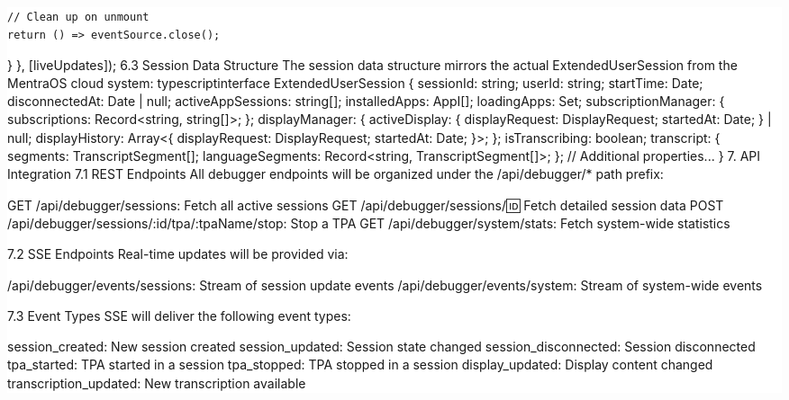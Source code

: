     // Clean up on unmount
    return () => eventSource.close();
  }
}, [liveUpdates]);
6.3 Session Data Structure
The session data structure mirrors the actual ExtendedUserSession from the MentraOS cloud system:
typescriptinterface ExtendedUserSession {
  sessionId: string;
  userId: string;
  startTime: Date;
  disconnectedAt: Date | null;
  activeAppSessions: string[];
  installedApps: AppI[];
  loadingApps: Set<string>;
  subscriptionManager: {
    subscriptions: Record<string, string[]>;
  };
  displayManager: {
    activeDisplay: {
      displayRequest: DisplayRequest;
      startedAt: Date;
    } | null;
    displayHistory: Array<{
      displayRequest: DisplayRequest;
      startedAt: Date;
    }>;
  };
  isTranscribing: boolean;
  transcript: {
    segments: TranscriptSegment[];
    languageSegments: Record<string, TranscriptSegment[]>;
  };
  // Additional properties...
}
7. API Integration
7.1 REST Endpoints
All debugger endpoints will be organized under the /api/debugger/* path prefix:

GET /api/debugger/sessions: Fetch all active sessions
GET /api/debugger/sessions/:id: Fetch detailed session data
POST /api/debugger/sessions/:id/tpa/:tpaName/stop: Stop a TPA
GET /api/debugger/system/stats: Fetch system-wide statistics

7.2 SSE Endpoints
Real-time updates will be provided via:

/api/debugger/events/sessions: Stream of session update events
/api/debugger/events/system: Stream of system-wide events

7.3 Event Types
SSE will deliver the following event types:

session_created: New session created
session_updated: Session state changed
session_disconnected: Session disconnected
tpa_started: TPA started in a session
tpa_stopped: TPA stopped in a session
display_updated: Display content changed
transcription_updated: New transcription available


